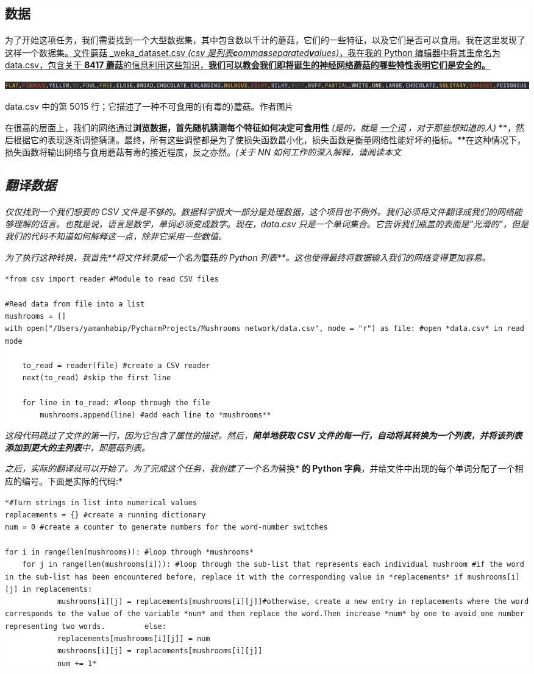 ## 数据

为了开始这项任务，我们需要找到一个大型数据集，其中包含数以千计的蘑菇，它们的一些特征，以及它们是否可以食用。我在这里发现了这样一个数据集[。文件蘑菇 _weka_dataset.csv *(csv 是列表****c****omma****s****separated****v****alues)*，我在我的 Python 编辑器中将其重命名为 data.csv，包含关于 **8417 蘑菇**的信息利用这些知识，**我们可以教会我们即将诞生的神经网络蘑菇的哪些特性表明它们是安全的。**](https://www.mldata.io/dataset-details/mushroom/)

![](img/7701fdd11aa55a443c713eea681a6c29.png)

data.csv 中的第 5015 行；它描述了一种不可食用的(有毒的)蘑菇。作者图片

在很高的层面上，我们的网络通过**浏览数据，首先随机猜测每个特征如何决定可食用性** *(是的，就是* [*一个词*](https://www.merriam-webster.com/thesaurus/edibility) *，对于那些想知道的人)* **，然后根据它的表现逐渐调整猜测。最终，所有这些调整都是为了使损失函数最小化，损失函数是衡量网络性能好坏的指标。**在这种情况下，损失函数将输出网络与食用蘑菇有毒的接近程度，反之亦然。*(关于 NN 如何工作的深入解释，请阅读本文*

## *翻译数据*

*仅仅找到一个我们想要的 CSV 文件是不够的。数据科学很大一部分是处理数据，这个项目也不例外。我们必须将文件翻译成我们的网络能够理解的语言。也就是说，语言是数学，单词必须变成数字。现在，data.csv 只是一个单词集合。它告诉我们瓶盖的表面是“光滑的”，但是我们的代码不知道如何解释这一点，除非它采用一些数值。*

*为了执行这种转换，我首先**将文件转录成一个名为*蘑菇*的 Python 列表**。这也使得最终将数据输入我们的网络变得更加容易。*

```
*from csv import reader #Module to read CSV files

#Read data from file into a list
mushrooms = []
with open("/Users/yamanhabip/PycharmProjects/Mushrooms network/data.csv", mode = "r") as file: #open *data.csv* in read mode

    to_read = reader(file) #create a CSV reader
    next(to_read) #skip the first line

    for line in to_read: #loop through the file
        mushrooms.append(line) #add each line to *mushrooms**
```

*这段代码跳过了文件的第一行，因为它包含了属性的描述。然后，**简单地获取 CSV 文件的每一行，自动将其转换为一个列表，并将该列表添加到更大的主列表**中，即蘑菇列表。*

*之后，实际的翻译就可以开始了。为了完成这个任务，我创建了一个名为*替换* **的 Python 字典**，并给文件中出现的每个单词分配了一个相应的编号。下面是实际的代码:*

```
*#Turn strings in list into numerical values
replacements = {} #create a running dictionary
num = 0 #create a counter to generate numbers for the word-number switches

for i in range(len(mushrooms)): #loop through *mushrooms*
    for j in range(len(mushrooms[i])): #loop through the sub-list that represents each individual mushroom #if the word in the sub-list has been encountered before, replace it with the corresponding value in *replacements* if mushrooms[i][j] in replacements: 
            mushrooms[i][j] = replacements[mushrooms[i][j]]#otherwise, create a new entry in replacements where the word corresponds to the value of the variable *num* and then replace the word.Then increase *num* by one to avoid one number representing two words.         else:
            replacements[mushrooms[i][j]] = num
            mushrooms[i][j] = replacements[mushrooms[i][j]]
            num += 1*
```
